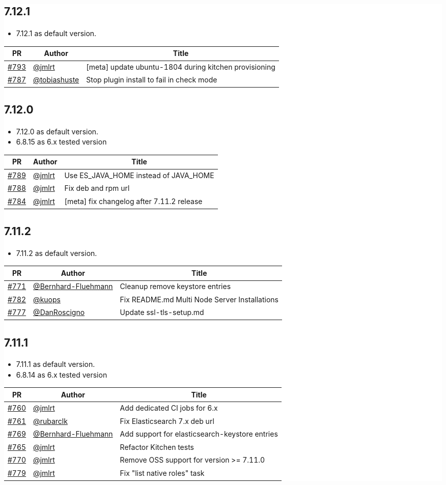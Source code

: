 
## 7.12.1

* 7.12.1 as default version.


| PR | Author | Title |
| --- | --- | --- |
| [#793](https://github.com/elastic/ansible-elasticsearch/pull/793) | [@jmlrt](https://github.com/jmlrt) | [meta] update ubuntu-1804 during kitchen provisioning  |
| [#787](https://github.com/elastic/ansible-elasticsearch/pull/787) | [@tobiashuste](https://github.com/tobiashuste) | Stop plugin install to fail in check mode  |


## 7.12.0

* 7.12.0 as default version.
* 6.8.15 as 6.x tested version


| PR | Author | Title |
| --- | --- | --- |
| [#789](https://github.com/elastic/ansible-elasticsearch/pull/789) | [@jmlrt](https://github.com/jmlrt) | Use ES_JAVA_HOME instead of JAVA_HOME  |
| [#788](https://github.com/elastic/ansible-elasticsearch/pull/788) | [@jmlrt](https://github.com/jmlrt) | Fix deb and rpm url  |
| [#784](https://github.com/elastic/ansible-elasticsearch/pull/784) | [@jmlrt](https://github.com/jmlrt) | [meta] fix changelog after 7.11.2 release  |


## 7.11.2

* 7.11.2 as default version.

| PR | Author | Title |
| --- | --- | --- |
| [#771](https://github.com/elastic/ansible-elasticsearch/pull/771) | [@Bernhard-Fluehmann](https://github.com/Bernhard-Fluehmann) | Cleanup remove keystore entries  |
| [#782](https://github.com/elastic/ansible-elasticsearch/pull/782) | [@kuops](https://github.com/kuops) | Fix README.md Multi Node Server Installations  |
| [#777](https://github.com/elastic/ansible-elasticsearch/pull/777) | [@DanRoscigno](https://github.com/DanRoscigno) | Update ssl-tls-setup.md  |


## 7.11.1

* 7.11.1 as default version.
* 6.8.14 as 6.x tested version

| PR                                                                | Author                                                       | Title                                          |
|-------------------------------------------------------------------|--------------------------------------------------------------|------------------------------------------------|
| [#760](https://github.com/elastic/ansible-elasticsearch/pull/760) | [@jmlrt](https://github.com/jmlrt)                           | Add dedicated CI jobs for 6.x                  |
| [#761](https://github.com/elastic/ansible-elasticsearch/pull/761) | [@rubarclk](https://github.com/rubarclk)                     | Fix Elasticsearch 7.x deb url                  |
| [#769](https://github.com/elastic/ansible-elasticsearch/pull/769) | [@Bernhard-Fluehmann](https://github.com/Bernhard-Fluehmann) | Add support for elasticsearch-keystore entries |
| [#765](https://github.com/elastic/ansible-elasticsearch/pull/765) | [@jmlrt](https://github.com/jmlrt)                           | Refactor Kitchen tests                         |
| [#770](https://github.com/elastic/ansible-elasticsearch/pull/770) | [@jmlrt](https://github.com/jmlrt)                           | Remove OSS support for version >= 7.11.0       |
| [#779](https://github.com/elastic/ansible-elasticsearch/pull/779) | [@jmlrt](https://github.com/jmlrt)                           | Fix "list native roles" task                   |
